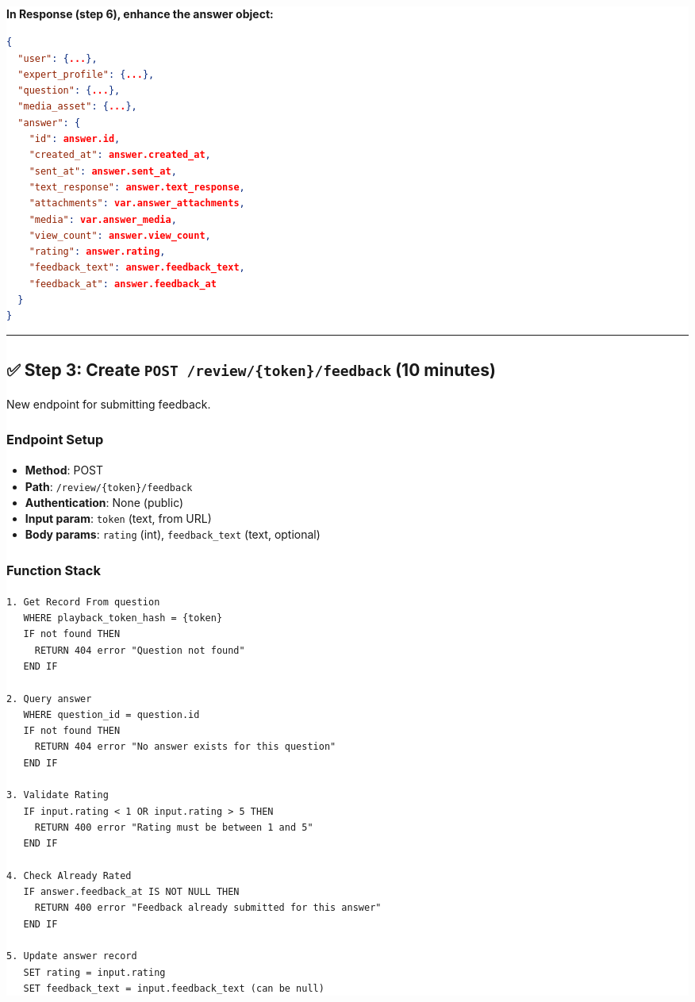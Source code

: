 **In Response (step 6), enhance the answer object:**

```json
{
  "user": {...},
  "expert_profile": {...},
  "question": {...},
  "media_asset": {...},
  "answer": {
    "id": answer.id,
    "created_at": answer.created_at,
    "sent_at": answer.sent_at,
    "text_response": answer.text_response,
    "attachments": var.answer_attachments,
    "media": var.answer_media,
    "view_count": answer.view_count,
    "rating": answer.rating,
    "feedback_text": answer.feedback_text,
    "feedback_at": answer.feedback_at
  }
}
```

---

## ✅ Step 3: Create `POST /review/{token}/feedback` (10 minutes)

New endpoint for submitting feedback.

### Endpoint Setup
- **Method**: POST
- **Path**: `/review/{token}/feedback`
- **Authentication**: None (public)
- **Input param**: `token` (text, from URL)
- **Body params**: `rating` (int), `feedback_text` (text, optional)

### Function Stack

```
1. Get Record From question
   WHERE playback_token_hash = {token}
   IF not found THEN
     RETURN 404 error "Question not found"
   END IF

2. Query answer
   WHERE question_id = question.id
   IF not found THEN
     RETURN 404 error "No answer exists for this question"
   END IF

3. Validate Rating
   IF input.rating < 1 OR input.rating > 5 THEN
     RETURN 400 error "Rating must be between 1 and 5"
   END IF

4. Check Already Rated
   IF answer.feedback_at IS NOT NULL THEN
     RETURN 400 error "Feedback already submitted for this answer"
   END IF

5. Update answer record
   SET rating = input.rating
   SET feedback_text = input.feedback_text (can be null)
```